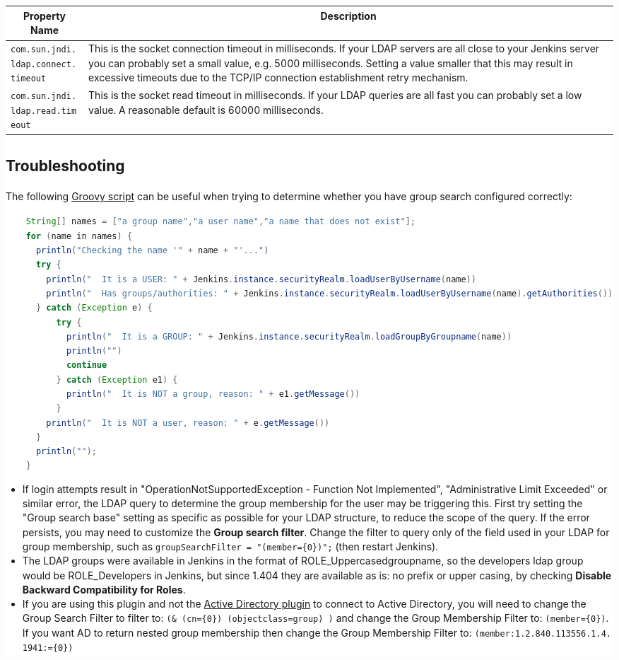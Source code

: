 | Property Name                       | Description                                                                                                                                                                                                                                                                                                 |
|-------------------------------------|-------------------------------------------------------------------------------------------------------------------------------------------------------------------------------------------------------------------------------------------------------------------------------------------------------------|
| `com.sun.jndi.ldap.connect.timeout` | This is the socket connection timeout in milliseconds. If your LDAP servers are all close to your Jenkins server you can probably set a small value, e.g. 5000 milliseconds. Setting a value smaller that this may result in excessive timeouts due to the TCP/IP connection establishment retry mechanism. |
| `com.sun.jndi.ldap.read.timeout`    | This is the socket read timeout in milliseconds. If your LDAP queries are all fast you can probably set a low value. A reasonable default is 60000 milliseconds.                                                                         |

## Troubleshooting

The following [Groovy
script](https://wiki.jenkins-ci.org/display/JENKINS/Jenkins+Script+Console)
can be useful when trying to determine whether you have group search
configured correctly:

``` java
    String[] names = ["a group name","a user name","a name that does not exist"];
    for (name in names) {
      println("Checking the name '" + name + "'...")
      try {
        println("  It is a USER: " + Jenkins.instance.securityRealm.loadUserByUsername(name))
        println("  Has groups/authorities: " + Jenkins.instance.securityRealm.loadUserByUsername(name).getAuthorities())
      } catch (Exception e) {
          try {
            println("  It is a GROUP: " + Jenkins.instance.securityRealm.loadGroupByGroupname(name))
            println("")
            continue
          } catch (Exception e1) {
            println("  It is NOT a group, reason: " + e1.getMessage())
          }
        println("  It is NOT a user, reason: " + e.getMessage())
      }
      println("");
    }
```

-   If login attempts result in "OperationNotSupportedException -
    Function Not Implemented", "Administrative Limit Exceeded" or
    similar error, the LDAP query to determine the group membership for
    the user may be triggering this. First try setting the "Group search
    base" setting as specific as possible for your LDAP structure, to
    reduce the scope of the query. If the error persists, you may need
    to customize the **Group search filter**. Change the filter
    to query only of the field used in your LDAP for group membership,
    such as `groupSearchFilter = "(member={0})";` (then restart
    Jenkins).
-   The LDAP groups were available in Jenkins in the format of
    ROLE\_Uppercasedgroupname, so the developers ldap group would be
    ROLE\_Developers in Jenkins, but since 1.404 they are available as
    is: no prefix or upper casing,
    by checking **Disable Backward Compatibility for Roles**.
-   If you are using this plugin and not the [Active Directory
    plugin](https://wiki.jenkins.io/display/JENKINS/Active+Directory+plugin) to
    connect to Active Directory, you will need to change the Group
    Search Filter to filter to: `(& (cn={0}) (objectclass=group) )` and
    change the Group Membership Filter to: `(member={0})`. If you want
    AD to return nested group membership then change the Group
    Membership Filter to: `(member:1.2.840.113556.1.4.1941:={0})`

